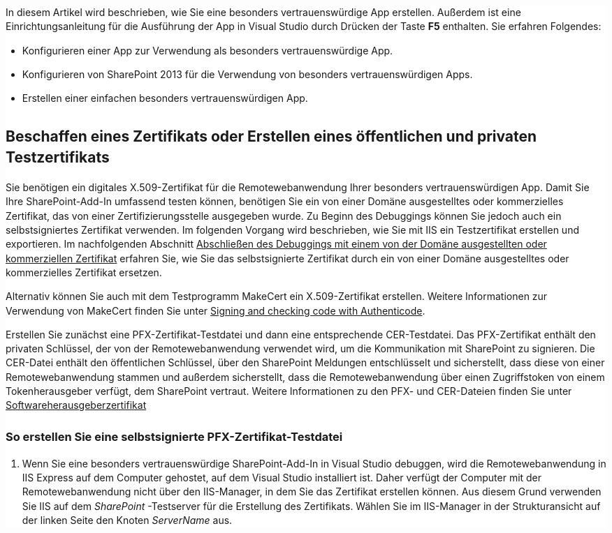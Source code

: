    
    

In diesem Artikel wird beschrieben, wie Sie eine besonders vertrauenswürdige App erstellen. Außerdem ist eine Einrichtungsanleitung für die Ausführung der App in Visual Studio durch Drücken der Taste **F5** enthalten. Sie erfahren Folgendes:
  
    
    

- Konfigurieren einer App zur Verwendung als besonders vertrauenswürdige App.
    
  
- Konfigurieren von SharePoint 2013 für die Verwendung von besonders vertrauenswürdigen Apps.
    
  
- Erstellen einer einfachen besonders vertrauenswürdigen App.
    
  

## Beschaffen eines Zertifikats oder Erstellen eines öffentlichen und privaten Testzertifikats
<a name="Cert2"> </a>

Sie benötigen ein digitales X.509-Zertifikat für die Remotewebanwendung Ihrer besonders vertrauenswürdigen App. Damit Sie Ihre SharePoint-Add-In umfassend testen können, benötigen Sie ein von einer Domäne ausgestelltes oder kommerzielles Zertifikat, das von einer Zertifizierungsstelle ausgegeben wurde. Zu Beginn des Debuggings können Sie jedoch auch ein selbstsigniertes Zertifikat verwenden. Im folgenden Vorgang wird beschrieben, wie Sie mit IIS ein Testzertifikat erstellen und exportieren. Im nachfolgenden Abschnitt  [Abschließen des Debuggings mit einem von der Domäne ausgestellten oder kommerziellen Zertifikat](#NewCertificate) erfahren Sie, wie Sie das selbstsignierte Zertifikat durch ein von einer Domäne ausgestelltes oder kommerzielles Zertifikat ersetzen.
  
    
    
Alternativ können Sie auch mit dem Testprogramm MakeCert ein X.509-Zertifikat erstellen. Weitere Informationen zur Verwendung von MakeCert finden Sie unter  [Signing and checking code with Authenticode](http://msdn.microsoft.com/de-de/library/ms537364%28vs.85%29.aspx).
  
    
    
Erstellen Sie zunächst eine PFX-Zertifikat-Testdatei und dann eine entsprechende CER-Testdatei. Das PFX-Zertifikat enthält den privaten Schlüssel, der von der Remotewebanwendung verwendet wird, um die Kommunikation mit SharePoint zu signieren. Die CER-Datei enthält den öffentlichen Schlüssel, über den SharePoint Meldungen entschlüsselt und sicherstellt, dass diese von einer Remotewebanwendung stammen und außerdem sicherstellt, dass die Remotewebanwendung über einen Zugriffstoken von einem Tokenherausgeber verfügt, dem SharePoint vertraut. Weitere Informationen zu den PFX- und CER-Dateien finden Sie unter  [Softwareherausgeberzertifikat](http://msdn.microsoft.com/de-de/library/windows/hardware/ff552299%28v=vs.85%29.aspx)
  
    
    

### So erstellen Sie eine selbstsignierte PFX-Zertifikat-Testdatei


1. Wenn Sie eine besonders vertrauenswürdige SharePoint-Add-In in Visual Studio debuggen, wird die Remotewebanwendung in IIS Express auf dem Computer gehostet, auf dem Visual Studio installiert ist. Daher verfügt der Computer mit der Remotewebanwendung nicht über den IIS-Manager, in dem Sie das Zertifikat erstellen können. Aus diesem Grund verwenden Sie IIS auf dem  *SharePoint*  -Testserver für die Erstellung des Zertifikats. Wählen Sie im IIS-Manager in der Strukturansicht auf der linken Seite den Knoten _ServerName_ aus.
    
